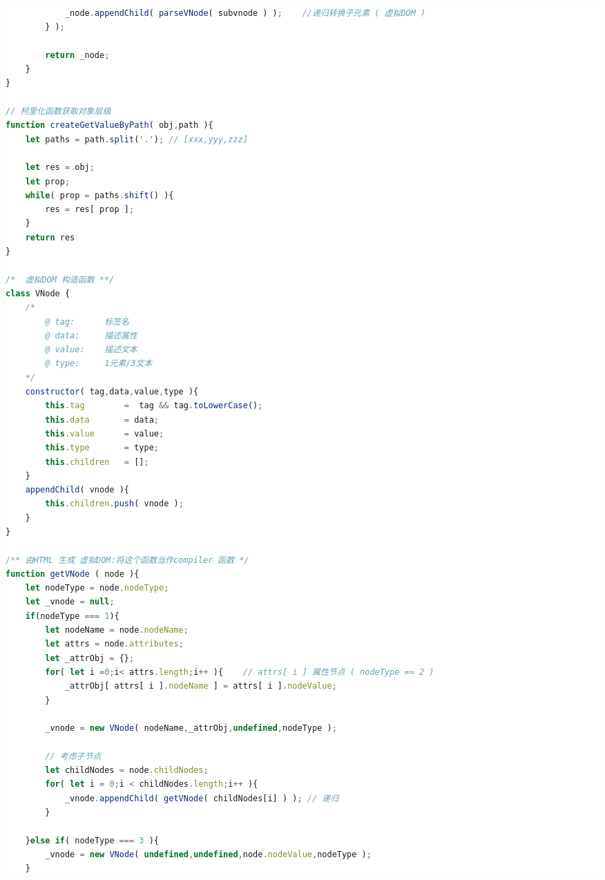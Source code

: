 ```js
            _node.appendChild( parseVNode( subvnode ) );    //递归转换子元素 ( 虚拟DOM )
        } );

        return _node;
    }
}

// 柯里化函数获取对象层级
function createGetValueByPath( obj,path ){
    let paths = path.split('.'); // [xxx,yyy,zzz]

    let res = obj;
    let prop;
    while( prop = paths.shift() ){
        res = res[ prop ];
    }
    return res
}

/*  虚拟DOM 构造函数 **/
class VNode {
    /*
        @ tag:      标签名
        @ data:     描述属性
        @ value:    描述文本
        @ type:     1元素/3文本
    */
    constructor( tag,data,value,type ){
        this.tag        =  tag && tag.toLowerCase();
        this.data       = data;
        this.value      = value;
        this.type       = type;
        this.children   = [];
    }
    appendChild( vnode ){
        this.children.push( vnode );
    }
}

/** 由HTML 生成 虚拟DOM:将这个函数当作compiler 函数 */
function getVNode ( node ){
    let nodeType = node.nodeType;
    let _vnode = null;
    if(nodeType === 1){
        let nodeName = node.nodeName;
        let attrs = node.attributes;
        let _attrObj = {};
        for( let i =0;i< attrs.length;i++ ){    // attrs[ i ] 属性节点 ( nodeType == 2 ) 
            _attrObj[ attrs[ i ].nodeName ] = attrs[ i ].nodeValue;
        }

        _vnode = new VNode( nodeName,_attrObj,undefined,nodeType );

        // 考虑子节点
        let childNodes = node.childNodes;
        for( let i = 0;i < childNodes.length;i++ ){
            _vnode.appendChild( getVNode( childNodes[i] ) ); // 递归
        }

    }else if( nodeType === 3 ){
        _vnode = new VNode( undefined,undefined,node.nodeValue,nodeType );
    }

```